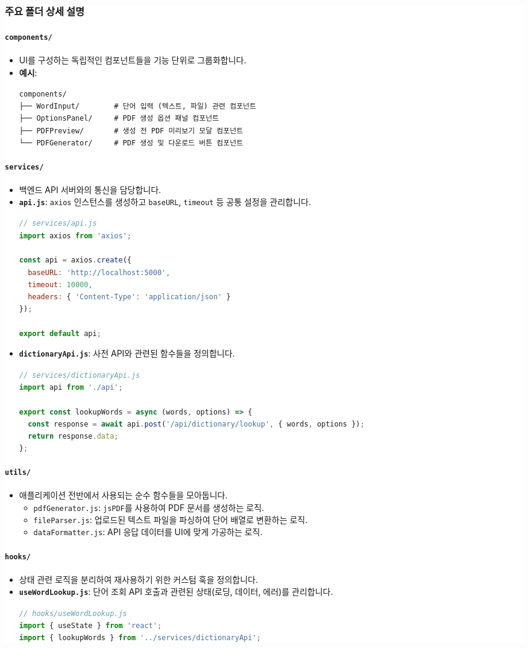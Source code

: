 ### 주요 폴더 상세 설명

#### `components/`

-   UI를 구성하는 독립적인 컴포넌트들을 기능 단위로 그룹화합니다.
-   **예시**:
    ```
    components/
    ├── WordInput/        # 단어 입력 (텍스트, 파일) 관련 컴포넌트
    ├── OptionsPanel/     # PDF 생성 옵션 패널 컴포넌트
    ├── PDFPreview/       # 생성 전 PDF 미리보기 모달 컴포넌트
    └── PDFGenerator/     # PDF 생성 및 다운로드 버튼 컴포넌트
    ```

#### `services/`

-   백엔드 API 서버와의 통신을 담당합니다.
-   **`api.js`**: `axios` 인스턴스를 생성하고 `baseURL`, `timeout` 등 공통 설정을 관리합니다.
    ```javascript
    // services/api.js
    import axios from 'axios';

    const api = axios.create({
      baseURL: 'http://localhost:5000',
      timeout: 10000,
      headers: { 'Content-Type': 'application/json' }
    });

    export default api;
    ```
-   **`dictionaryApi.js`**: 사전 API와 관련된 함수들을 정의합니다.
    ```javascript
    // services/dictionaryApi.js
    import api from './api';

    export const lookupWords = async (words, options) => {
      const response = await api.post('/api/dictionary/lookup', { words, options });
      return response.data;
    };
    ```

#### `utils/`

-   애플리케이션 전반에서 사용되는 순수 함수들을 모아둡니다.
    -   `pdfGenerator.js`: `jsPDF`를 사용하여 PDF 문서를 생성하는 로직.
    -   `fileParser.js`: 업로드된 텍스트 파일을 파싱하여 단어 배열로 변환하는 로직.
    -   `dataFormatter.js`: API 응답 데이터를 UI에 맞게 가공하는 로직.

#### `hooks/`

-   상태 관련 로직을 분리하여 재사용하기 위한 커스텀 훅을 정의합니다.
-   **`useWordLookup.js`**: 단어 조회 API 호출과 관련된 상태(로딩, 데이터, 에러)를 관리합니다.
    ```javascript
    // hooks/useWordLookup.js
    import { useState } from 'react';
    import { lookupWords } from '../services/dictionaryApi';

